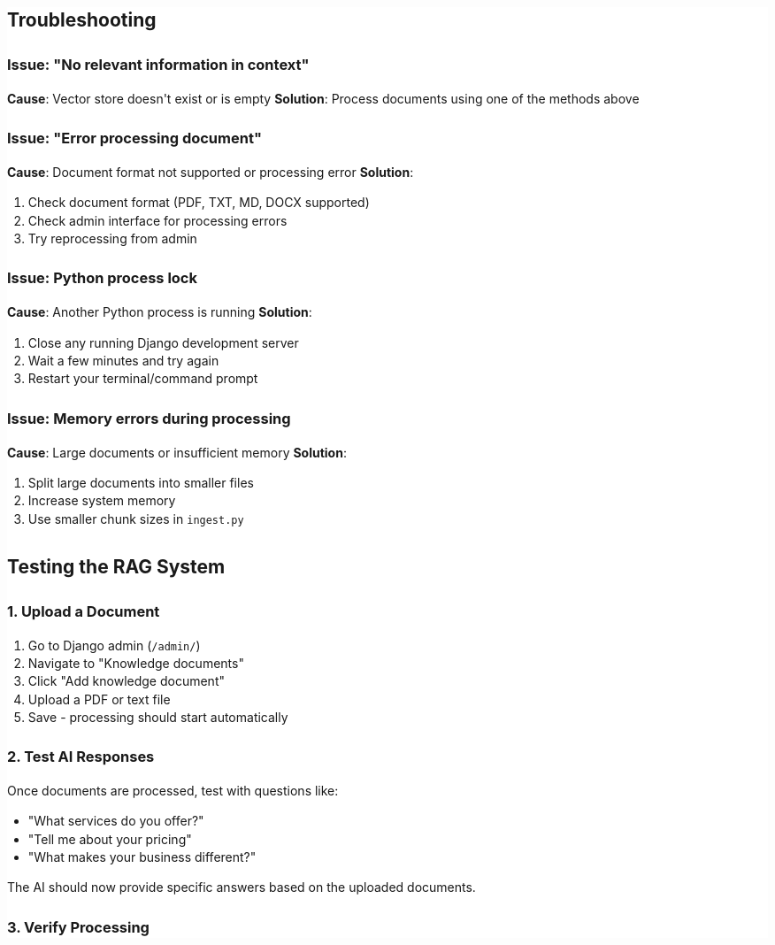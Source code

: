 ## Troubleshooting

### Issue: "No relevant information in context"

**Cause**: Vector store doesn't exist or is empty
**Solution**: Process documents using one of the methods above

### Issue: "Error processing document"

**Cause**: Document format not supported or processing error
**Solution**: 
1. Check document format (PDF, TXT, MD, DOCX supported)
2. Check admin interface for processing errors
3. Try reprocessing from admin

### Issue: Python process lock

**Cause**: Another Python process is running
**Solution**: 
1. Close any running Django development server
2. Wait a few minutes and try again
3. Restart your terminal/command prompt

### Issue: Memory errors during processing

**Cause**: Large documents or insufficient memory
**Solution**:
1. Split large documents into smaller files
2. Increase system memory
3. Use smaller chunk sizes in `ingest.py`

## Testing the RAG System

### 1. Upload a Document

1. Go to Django admin (`/admin/`)
2. Navigate to "Knowledge documents"
3. Click "Add knowledge document"
4. Upload a PDF or text file
5. Save - processing should start automatically

### 2. Test AI Responses

Once documents are processed, test with questions like:
- "What services do you offer?"
- "Tell me about your pricing"
- "What makes your business different?"

The AI should now provide specific answers based on the uploaded documents.

### 3. Verify Processing

